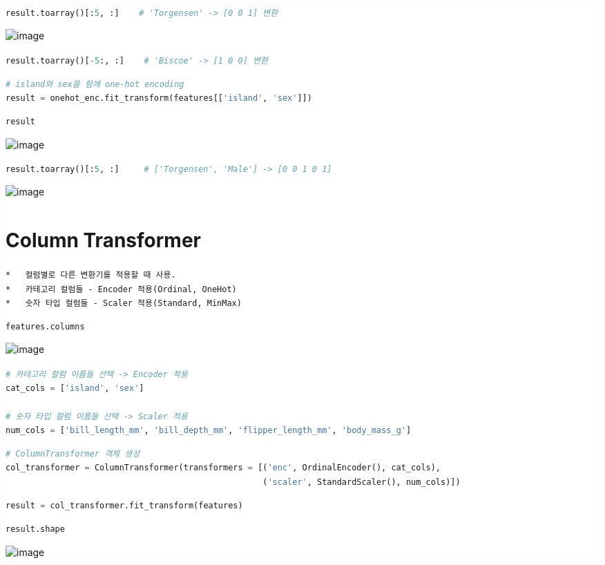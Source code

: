 ```python
result.toarray()[:5, :]    # 'Torgensen' -> [0 0 1] 변환
```
<img width="208" height="115" alt="image" src="https://github.com/user-attachments/assets/7db3aa21-0222-4253-85f6-af39bbbed79d" />

```python
result.toarray()[-5:, :]    # 'Biscoe' -> [1 0 0] 변환
```
```python
# island와 sex을 함께 one-hot encoding
result = onehot_enc.fit_transform(features[['island', 'sex']])
```
```python
result
```
<img width="513" height="43" alt="image" src="https://github.com/user-attachments/assets/cf903e4a-c6a7-4ac4-b568-611d90dc083a" />

```python
result.toarray()[:5, :]     # ['Torgensen', 'Male'] -> [0 0 1 0 1]
```
<img width="273" height="119" alt="image" src="https://github.com/user-attachments/assets/6d8b002a-5a87-4fbc-9948-6a3fff4646eb" />

# Column Transformer
```
*   컬럼별로 다른 변환기를 적용할 때 사용.
*   카테고리 컬럼들 - Encoder 적용(Ordinal, OneHot)
*   숫자 타입 컬럼들 - Scaler 적용(Standard, MinMax)
```
```python
features.columns
```
<img width="671" height="81" alt="image" src="https://github.com/user-attachments/assets/8beb378b-6253-428a-a394-c5e5c0a328fd" />

```python
# 카테고리 컬럼 이름들 선택 -> Encoder 적용
cat_cols = ['island', 'sex']

# 숫자 타입 컬럼 이름들 선택 -> Scaler 적용
num_cols = ['bill_length_mm', 'bill_depth_mm', 'flipper_length_mm', 'body_mass_g']
```
```python
# ColumnTransformer 객체 생성
col_transformer = ColumnTransformer(transformers = [('enc', OrdinalEncoder(), cat_cols),
                                                    ('scaler', StandardScaler(), num_cols)])
```
```python
result = col_transformer.fit_transform(features)
```
```python
result.shape
```
<img width="85" height="36" alt="image" src="https://github.com/user-attachments/assets/451284d9-4f73-48b5-8f63-758204de5958" />
